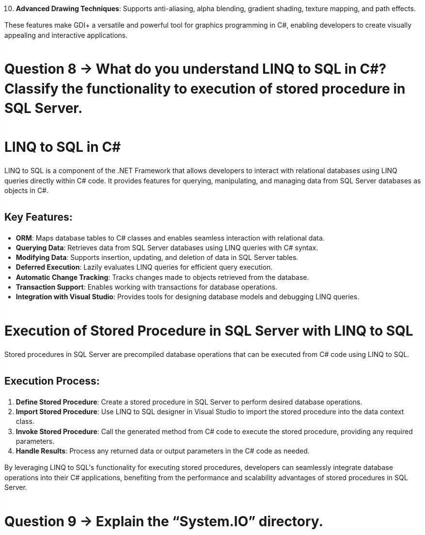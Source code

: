 10. **Advanced Drawing Techniques**: Supports anti-aliasing, alpha blending, gradient shading, texture mapping, and path effects.

These features make GDI+ a versatile and powerful tool for graphics programming in C#, enabling developers to create visually appealing and interactive applications.

# Question 8 -> What do you understand LINQ to SQL in C#? Classify the functionality to execution of stored procedure in SQL Server.

# LINQ to SQL in C#

LINQ to SQL is a component of the .NET Framework that allows developers to interact with relational databases using LINQ queries directly within C# code. It provides features for querying, manipulating, and managing data from SQL Server databases as objects in C#.

## Key Features:

- **ORM**: Maps database tables to C# classes and enables seamless interaction with relational data.
- **Querying Data**: Retrieves data from SQL Server databases using LINQ queries with C# syntax.
- **Modifying Data**: Supports insertion, updating, and deletion of data in SQL Server tables.
- **Deferred Execution**: Lazily evaluates LINQ queries for efficient query execution.
- **Automatic Change Tracking**: Tracks changes made to objects retrieved from the database.
- **Transaction Support**: Enables working with transactions for database operations.
- **Integration with Visual Studio**: Provides tools for designing database models and debugging LINQ queries.

# Execution of Stored Procedure in SQL Server with LINQ to SQL

Stored procedures in SQL Server are precompiled database operations that can be executed from C# code using LINQ to SQL.

## Execution Process:

1. **Define Stored Procedure**: Create a stored procedure in SQL Server to perform desired database operations.
2. **Import Stored Procedure**: Use LINQ to SQL designer in Visual Studio to import the stored procedure into the data context class.
3. **Invoke Stored Procedure**: Call the generated method from C# code to execute the stored procedure, providing any required parameters.
4. **Handle Results**: Process any returned data or output parameters in the C# code as needed.

By leveraging LINQ to SQL's functionality for executing stored procedures, developers can seamlessly integrate database operations into their C# applications, benefiting from the performance and scalability advantages of stored procedures in SQL Server.

# Question 9 -> Explain the “System.IO” directory.
